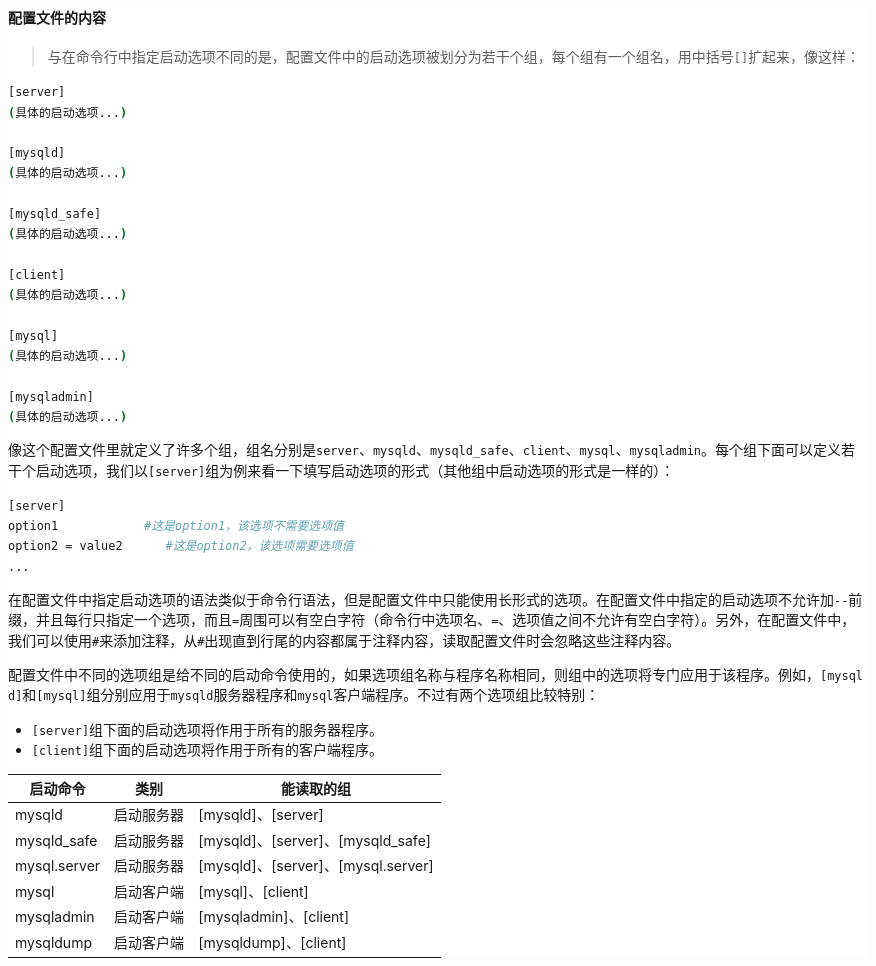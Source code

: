#### 配置文件的内容

> 与在命令行中指定启动选项不同的是，配置文件中的启动选项被划分为若干个组，每个组有一个组名，用中括号`[]`扩起来，像这样：

```Bash
[server]
(具体的启动选项...)

[mysqld]
(具体的启动选项...)

[mysqld_safe]
(具体的启动选项...)

[client]
(具体的启动选项...)

[mysql]
(具体的启动选项...)

[mysqladmin]
(具体的启动选项...)
```

像这个配置文件里就定义了许多个组，组名分别是`server`、`mysqld`、`mysqld_safe`、`client`、`mysql`、`mysqladmin`。每个组下面可以定义若干个启动选项，我们以`[server]`组为例来看一下填写启动选项的形式（其他组中启动选项的形式是一样的）：

```Bash
[server]
option1            #这是option1，该选项不需要选项值
option2 = value2      #这是option2，该选项需要选项值
...
```

在配置文件中指定启动选项的语法类似于命令行语法，但是配置文件中只能使用长形式的选项。在配置文件中指定的启动选项不允许加`--`前缀，并且每行只指定一个选项，而且`=`周围可以有空白字符（命令行中选项名、`=`、选项值之间不允许有空白字符）。另外，在配置文件中，我们可以使用`#`来添加注释，从`#`出现直到行尾的内容都属于注释内容，读取配置文件时会忽略这些注释内容。

配置文件中不同的选项组是给不同的启动命令使用的，如果选项组名称与程序名称相同，则组中的选项将专门应用于该程序。例如，`[mysqld]`和`[mysql]`组分别应用于`mysqld`服务器程序和`mysql`客户端程序。不过有两个选项组比较特别：

- `[server]`组下面的启动选项将作用于所有的服务器程序。
- `[client]`组下面的启动选项将作用于所有的客户端程序。

| 启动命令     | 类别       | 能读取的组                         |
| ------------ | ---------- | ---------------------------------- |
| mysqld       | 启动服务器 | [mysqld]、[server]                 |
| mysqld_safe  | 启动服务器 | [mysqld]、[server]、[mysqld_safe]  |
| mysql.server | 启动服务器 | [mysqld]、[server]、[mysql.server] |
| mysql        | 启动客户端 | [mysql]、[client]                  |
| mysqladmin   | 启动客户端 | [mysqladmin]、[client]             |
| mysqldump    | 启动客户端 | [mysqldump]、[client]              |
